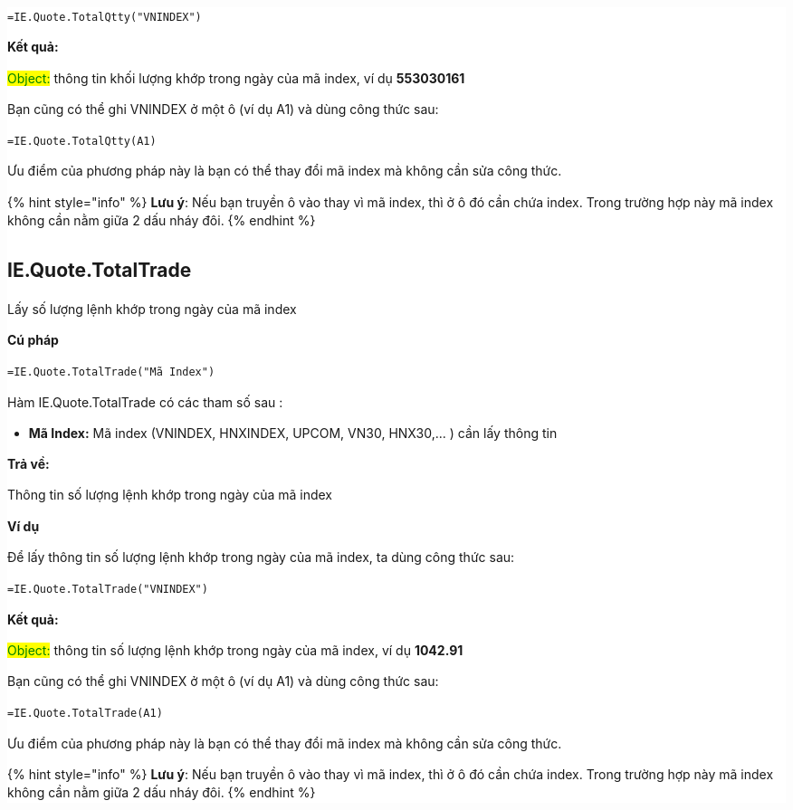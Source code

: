 ```
=IE.Quote.TotalQtty("VNINDEX")
```

**Kết quả:**

<mark style="color:green;">Object:</mark> thông tin khối lượng khớp trong ngày của mã index, ví dụ **553030161**

Bạn cũng có thể ghi VNINDEX ở một ô (ví dụ A1) và dùng công thức sau:

```
=IE.Quote.TotalQtty(A1)
```

Ưu điểm của phương pháp này là bạn có thể thay đổi mã index mà không cần sửa công thức.

{% hint style="info" %}
**Lưu ý**: Nếu bạn truyền ô vào thay vì mã index, thì ở ô đó cần chứa index. Trong trường hợp này mã index không cần nằm giữa 2 dấu nháy đôi.
{% endhint %}

## IE.Quote.TotalTrade

Lấy số lượng lệnh khớp trong ngày của mã index

**Cú pháp**

```
=IE.Quote.TotalTrade("Mã Index")
```

Hàm IE.Quote.TotalTrade có các tham số sau :

* **Mã Index:** Mã index (VNINDEX, HNXINDEX, UPCOM, VN30, HNX30,... ) cần lấy thông tin

**Trả về:**

Thông tin số lượng lệnh khớp trong ngày của mã index

**Ví dụ**

Để lấy thông tin số lượng lệnh khớp trong ngày của mã index, ta dùng công thức sau:

```
=IE.Quote.TotalTrade("VNINDEX")
```

**Kết quả:**

<mark style="color:green;">Object:</mark> thông tin số lượng lệnh khớp trong ngày của mã index, ví dụ **1042.91**

Bạn cũng có thể ghi VNINDEX ở một ô (ví dụ A1) và dùng công thức sau:

```
=IE.Quote.TotalTrade(A1)
```

Ưu điểm của phương pháp này là bạn có thể thay đổi mã index mà không cần sửa công thức.

{% hint style="info" %}
**Lưu ý**: Nếu bạn truyền ô vào thay vì mã index, thì ở ô đó cần chứa index. Trong trường hợp này mã index không cần nằm giữa 2 dấu nháy đôi.
{% endhint %}
